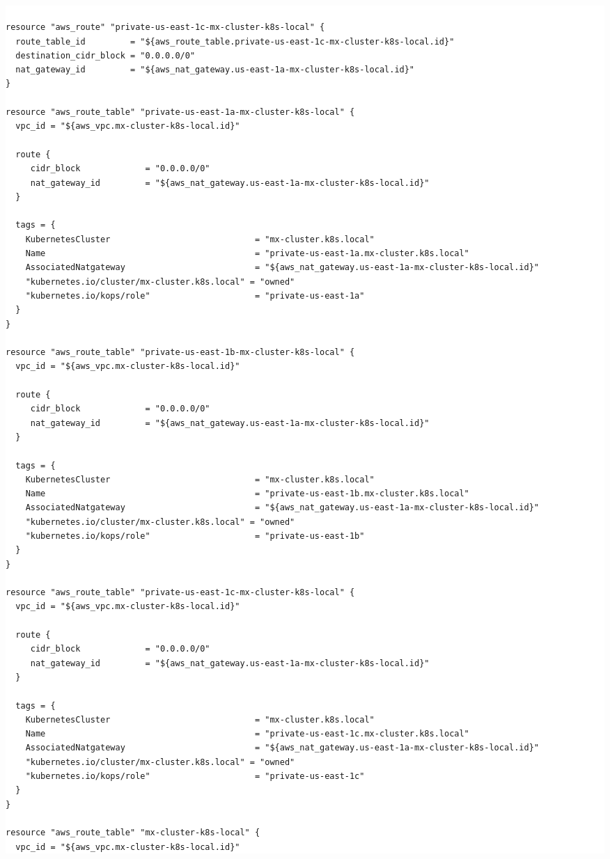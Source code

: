```

resource "aws_route" "private-us-east-1c-mx-cluster-k8s-local" {
  route_table_id         = "${aws_route_table.private-us-east-1c-mx-cluster-k8s-local.id}"
  destination_cidr_block = "0.0.0.0/0"
  nat_gateway_id         = "${aws_nat_gateway.us-east-1a-mx-cluster-k8s-local.id}"
}

resource "aws_route_table" "private-us-east-1a-mx-cluster-k8s-local" {
  vpc_id = "${aws_vpc.mx-cluster-k8s-local.id}"

  route {
     cidr_block             = "0.0.0.0/0"
     nat_gateway_id         = "${aws_nat_gateway.us-east-1a-mx-cluster-k8s-local.id}"
  }

  tags = {
    KubernetesCluster                             = "mx-cluster.k8s.local"
    Name                                          = "private-us-east-1a.mx-cluster.k8s.local"
    AssociatedNatgateway                          = "${aws_nat_gateway.us-east-1a-mx-cluster-k8s-local.id}"
    "kubernetes.io/cluster/mx-cluster.k8s.local" = "owned"
    "kubernetes.io/kops/role"                     = "private-us-east-1a"
  }
}

resource "aws_route_table" "private-us-east-1b-mx-cluster-k8s-local" {
  vpc_id = "${aws_vpc.mx-cluster-k8s-local.id}"

  route {
     cidr_block             = "0.0.0.0/0"
     nat_gateway_id         = "${aws_nat_gateway.us-east-1a-mx-cluster-k8s-local.id}"
  }

  tags = {
    KubernetesCluster                             = "mx-cluster.k8s.local"
    Name                                          = "private-us-east-1b.mx-cluster.k8s.local"
    AssociatedNatgateway                          = "${aws_nat_gateway.us-east-1a-mx-cluster-k8s-local.id}"
    "kubernetes.io/cluster/mx-cluster.k8s.local" = "owned"
    "kubernetes.io/kops/role"                     = "private-us-east-1b"
  }
}

resource "aws_route_table" "private-us-east-1c-mx-cluster-k8s-local" {
  vpc_id = "${aws_vpc.mx-cluster-k8s-local.id}"

  route {
     cidr_block             = "0.0.0.0/0"
     nat_gateway_id         = "${aws_nat_gateway.us-east-1a-mx-cluster-k8s-local.id}"
  }

  tags = {
    KubernetesCluster                             = "mx-cluster.k8s.local"
    Name                                          = "private-us-east-1c.mx-cluster.k8s.local"
    AssociatedNatgateway                          = "${aws_nat_gateway.us-east-1a-mx-cluster-k8s-local.id}"
    "kubernetes.io/cluster/mx-cluster.k8s.local" = "owned"
    "kubernetes.io/kops/role"                     = "private-us-east-1c"
  }
}

resource "aws_route_table" "mx-cluster-k8s-local" {
  vpc_id = "${aws_vpc.mx-cluster-k8s-local.id}"
```
